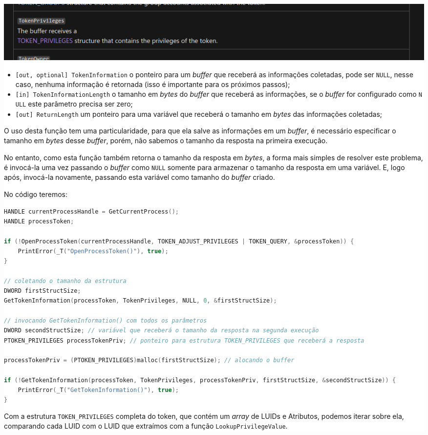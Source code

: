 ![](/img/posts/Pasted%20image%2020240814170415.png)

- `[out, optional] TokenInformation` o ponteiro para um *buffer* que receberá as informações coletadas, pode ser `NULL`, nesse caso, nenhuma informação é retornada (isso é importante para os próximos passos);
- `[in] TokenInformationLength` o tamanho em *bytes* do *buffer* que receberá as informações, se o *buffer* for configurado como `NULL` este parâmetro precisa ser zero;
- `[out] ReturnLength` um ponteiro para uma variável que receberá o tamanho em *bytes* das informações coletadas;

O uso desta função tem uma particularidade, para que ela salve as informações em um *buffer*, é necessário especificar o tamanho em *bytes* desse *buffer*, porém, não sabemos o tamanho da resposta na primeira execução.

No entanto, como esta função também retorna o tamanho da resposta em *bytes*, a forma mais simples de resolver este problema, é invocá-la uma vez passando o *buffer* como `NULL` somente para armazenar o tamanho da resposta em uma variável. E, logo após, invocá-la novamente, passando esta variável como tamanho do *buffer* criado.

No código teremos:

```cpp
HANDLE currentProcessHandle = GetCurrentProcess();
HANDLE processToken;

if (!OpenProcessToken(currentProcessHandle, TOKEN_ADJUST_PRIVILEGES | TOKEN_QUERY, &processToken)) {
	PrintError(_T("OpenProcessToken()"), true);
}

// coletando o tamanho da estrutura
DWORD firstStructSize;
GetTokenInformation(processToken, TokenPrivileges, NULL, 0, &firstStructSize);

// invocando GetTokenInformation() com todos os parâmetros
DWORD secondStructSize; // variável que receberá o tamanho da resposta na segunda execução
PTOKEN_PRIVILEGES processTokenPriv; // ponteiro para estrutura TOKEN_PRIVILEGES que receberá a resposta

processTokenPriv = (PTOKEN_PRIVILEGES)malloc(firstStructSize); // alocando o buffer

if (!GetTokenInformation(processToken, TokenPrivileges, processTokenPriv, firstStructSize, &secondStructSize)) {
	PrintError(_T("GetTokenInformation()"), true);
}
```

Com a estrutura `TOKEN_PRIVILEGES` completa do token, que contém um *array* de LUIDs e Atributos, podemos iterar sobre ela, comparando cada LUID com o LUID que extraímos com a função `LookupPrivilegeValue`.
